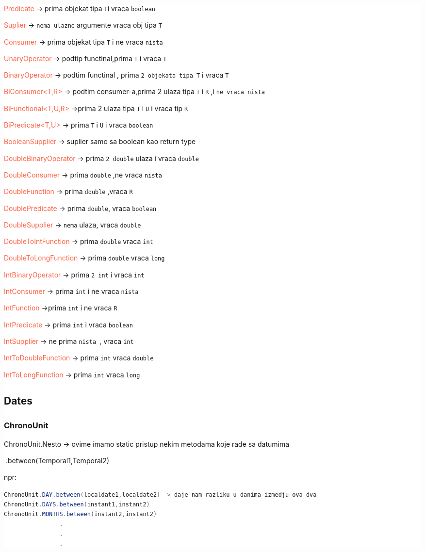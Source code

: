 <span style="color:#ff6347">Predicate<T></span>  -> prima objekat tipa `T`i vraca `boolean`

<span style="color:#ff6347">Suplier<T> </span>-> `nema ulazne` argumente vraca obj tipa `T`

<span style="color:#ff6347">Consumer<T></span> -> prima objekat tipa `T` i ne vraca `nista`

<span style="color:#ff6347">UnaryOperator<T></span> -> podtip functinal,prima `T` i vraca `T` 

<span style="color:#ff6347">BinaryOperator<T></span> -> podtim functinal , prima `2 objekata tipa T` i vraca `T`

<span style="color:#ff6347">BiConsumer<T,R></span> -> podtim consumer-a,prima 2 ulaza tipa `T` i `R` ,i `ne vraca nista `

<span style="color:#ff6347">BiFunctional<T,U,R></span> ->prima 2 ulaza tipa `T` i `U` i vraca tip `R`

<span style="color:#ff6347">BiPredicate<T,U></span> -> prima  `T` i `U` i vraca  `boolean`

<span style="color:#ff6347">BooleanSupplier </span>-> suplier samo sa boolean kao return type

<span style="color:#ff6347">DoubleBinaryOperator</span> -> prima `2 double` ulaza i vraca `double`

<span style="color:#ff6347">DoubleConsumer </span>-> prima  `double` ,ne vraca `nista`

<span style="color:#ff6347">DoubleFunction<R></span> -> prima `double` ,vraca `R` 

<span style="color:#ff6347">DoublePredicate</span> -> prima `double`, vraca `boolean`

<span style="color:#ff6347">DoubleSupplier </span>-> `nema` ulaza, vraca `double`

<span style="color:#ff6347">DoubleToIntFunction</span> -> prima `double` vraca `int`

<span style="color:#ff6347">DoubleToLongFunction</span> -> prima `double` vraca `long`

<span style="color:#ff6347">IntBinaryOperator</span> -> prima `2 int` i vraca `int`

<span style="color:#ff6347">IntConsumer </span>-> prima `int` i ne vraca `nista`

<span style="color:#ff6347">IntFunction<R></span> ->prima `int` i ne vraca `R`

<span style="color:#ff6347">IntPredicate</span> -> prima `int` i vraca `boolean`	

<span style="color:#ff6347">IntSupplier </span>-> ne prima `nista `, vraca `int`

<span style="color:#ff6347">IntToDoubleFunction </span>-> prima `int` vraca `double`

<span style="color:#ff6347">IntToLongFunction</span> -> prima `int` vraca `long`





## Dates

### ChronoUnit

ChronoUnit.Nesto -> ovime imamo static pristup nekim metodama koje rade sa datumima

​							.between(Temporal1,Temporal2)

npr:

```java
ChronoUnit.DAY.between(localdate1,localdate2) -> daje nam razliku u danima izmedju ova dva
ChronoUnit.DAYS.between(instant1,instant2)
ChronoUnit.MONTHS.between(instant2,instant2)
                .
                .
                .
```
